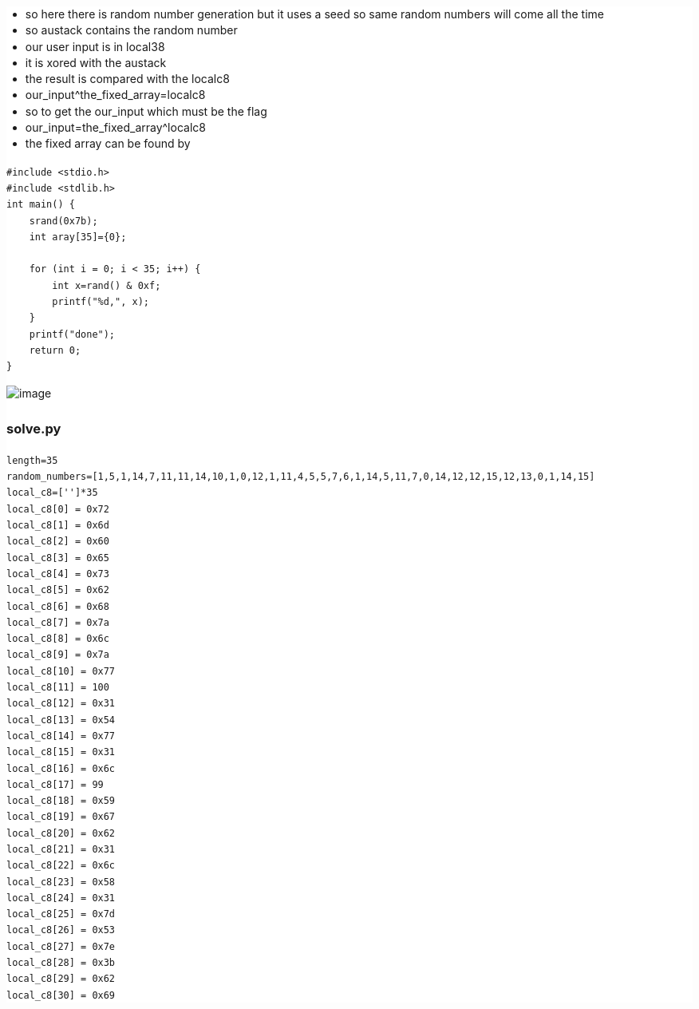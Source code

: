 - so here there is random number generation but it uses a seed so same random numbers will come all the time
- so austack contains the random number
- our user input is in local38
- it is xored with the austack
- the result is compared with the localc8
- our_input^the_fixed_array=localc8
- so to get the our_input which must be the flag
- our_input=the_fixed_array^localc8
- the fixed array can be found by
```
#include <stdio.h>
#include <stdlib.h>
int main() {
    srand(0x7b);
    int aray[35]={0};

    for (int i = 0; i < 35; i++) { 
        int x=rand() & 0xf;
        printf("%d,", x); 
    }
    printf("done");
    return 0;
}
```
![image](https://github.com/m0wn1ka/ctf_writeups/assets/127676379/00b633d2-45bb-4376-a45a-b09baf610097)
### solve.py
```
length=35
random_numbers=[1,5,1,14,7,11,11,14,10,1,0,12,1,11,4,5,5,7,6,1,14,5,11,7,0,14,12,12,15,12,13,0,1,14,15]
local_c8=['']*35
local_c8[0] = 0x72 
local_c8[1] = 0x6d 
local_c8[2] = 0x60 
local_c8[3] = 0x65 
local_c8[4] = 0x73 
local_c8[5] = 0x62 
local_c8[6] = 0x68 
local_c8[7] = 0x7a 
local_c8[8] = 0x6c 
local_c8[9] = 0x7a 
local_c8[10] = 0x77 
local_c8[11] = 100 
local_c8[12] = 0x31 
local_c8[13] = 0x54 
local_c8[14] = 0x77 
local_c8[15] = 0x31 
local_c8[16] = 0x6c 
local_c8[17] = 99 
local_c8[18] = 0x59 
local_c8[19] = 0x67 
local_c8[20] = 0x62 
local_c8[21] = 0x31 
local_c8[22] = 0x6c 
local_c8[23] = 0x58 
local_c8[24] = 0x31 
local_c8[25] = 0x7d 
local_c8[26] = 0x53 
local_c8[27] = 0x7e 
local_c8[28] = 0x3b 
local_c8[29] = 0x62 
local_c8[30] = 0x69 
```